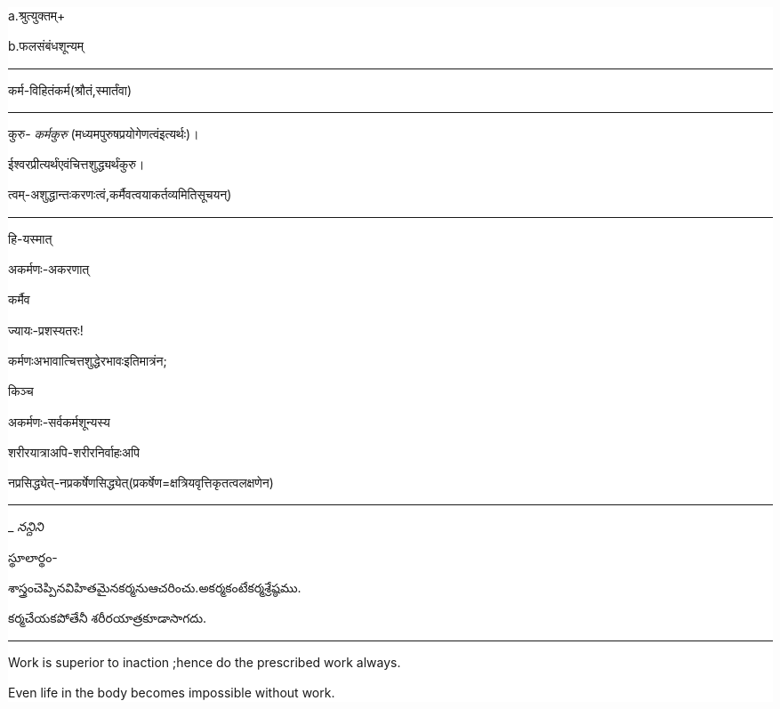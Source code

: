 a.श्रुत्युक्तम्\+

b.फलसंबंधशून्यम्

---

कर्म-विहितंकर्म\(श्रौतं,स्मार्तंवा\)

---

कुरु- _कर्मकुरु_ \(मध्यमपुरुषप्रयोगेणत्वंइत्यर्थः\)।

ईश्वरप्रीत्यर्थंएवंचित्तशुद्ध्यर्थंकुरु।



त्वम्-अशुद्धान्तःकरणःत्वं,कर्मैवत्वयाकर्तव्यमितिसूचयन्\)

---

हि-यस्मात्



अकर्मणः-अकरणात्



कर्मैव



ज्यायः-प्रशस्यतरः\!

कर्मणःअभावात्चित्तशुद्धेरभावःइतिमात्रंन;



किञ्च



अकर्मणः-सर्वकर्मशून्यस्य



शरीरयात्राअपि-शरीरनिर्वाहःअपि



नप्रसिद्ध्येत्-नप्रकर्षेणसिद्ध्येत्\(प्रकर्षेण=क्षत्रियवृत्तिकृतत्वलक्षणेन\)

________________________________________



_ _నన్దిని_

స్థూలార్థం-

శాస్త్రంచెప్పినవిహితమైనకర్మనుఆచరించు.అకర్మకంటేకర్మశ్రేష్ఠము.

కర్మచేయకపోతేనీ శరీరయాత్రకూడాసాగదు.

____________________________

Work is superior to inaction ;hence do the prescribed work always.

Even life in the body becomes impossible without work.

